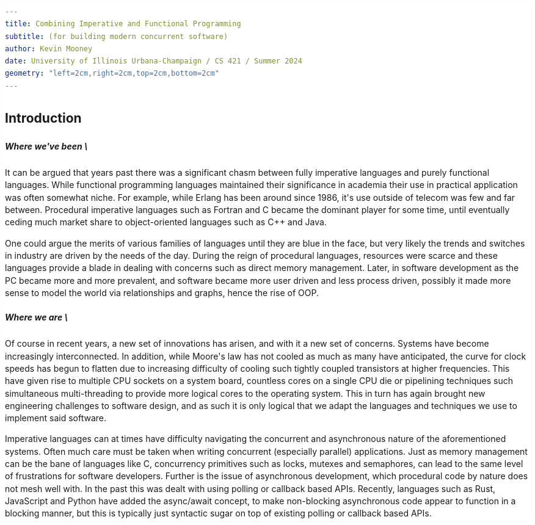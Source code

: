 ```yaml
---
title: Combining Imperative and Functional Programming
subtitle: (for building modern concurrent software)
author: Kevin Mooney
date: University of Illinois Urbana-Champaign / CS 421 / Summer 2024
geometry: "left=2cm,right=2cm,top=2cm,bottom=2cm"
---
```


Introduction
------------

##### Where we've been \

It can be argued that years past there was a significant chasm between fully imperative languages and purely functional
languages.  While functional programming languages maintained their significance in academia their use in practical
application was often somewhat niche.  For example, while Erlang has been around since 1986, it's use outside of telecom
was few and far between. Procedural imperative languages such as Fortran and C became the dominant player for some time,
until eventually ceding much market share to object-oriented languages such as C++ and Java.  

One could argue the merits of various families of languages until they are blue in the face,
but very likely the trends and switches in industry are driven by the needs of the day. 
During the reign of procedural languages, resources were scarce and these languages provide a blade in dealing with
concerns such as direct memory management.  Later, in software development as the PC became more and more prevalent,
and software became more user driven and less process driven, possibly it made more sense to model the world via
relationships and graphs, hence the rise of OOP.  

##### Where we are \

Of course in recent years, a new set of innovations has arisen, and with it a new set of concerns.
Systems have become increasingly interconnected.  In addition,
while Moore's law has not cooled as much as many have anticipated, the curve for clock speeds has begun to flatten due
to increasing difficulty of cooling such tightly coupled transistors at higher frequencies.  This have given rise to 
multiple CPU sockets on a system board, countless cores on a single CPU die or pipelining techniques such simultaneous
multi-threading to provide more logical cores to the operating system.  This in turn has again brought new engineering
challenges to software design, and as such it is only logical that we adapt the languages and techniques we use to
implement said software.  

Imperative languages can at times have difficulty navigating the concurrent and asynchronous
nature of the aforementioned systems.  Often much care must be taken when writing concurrent (especially parallel) 
applications.  Just as memory management can be the bane of languages like C, concurrency primitives such as locks,
mutexes and semaphores, can lead to the same level of frustrations for software developers.  Further is the issue of
asynchronous development, which procedural code by nature does not mesh well with.  In the past this was dealt with
using polling or callback based APIs.  Recently, languages such as Rust, JavaScript and Python have added the
async/await concept, to make non-blocking asynchronous code appear to function in a blocking manner, but this is
typically just syntactic sugar on top of existing polling or callback based APIs.
